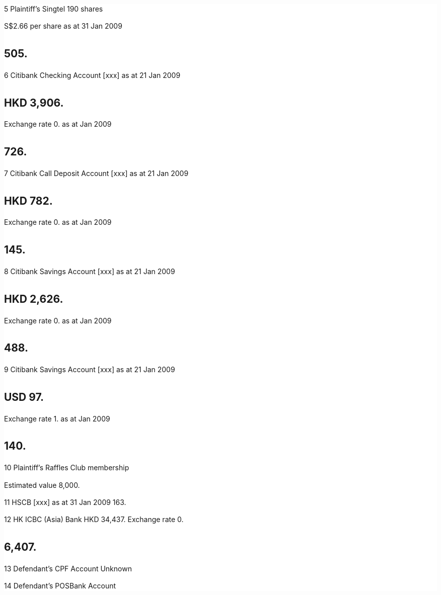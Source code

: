  5 Plaintiff’s Singtel 190 shares 

 S$2.66 per share as at 31 Jan 2009 

## 505. 

 6 Citibank Checking Account [xxx] as at 21 Jan 2009 

## HKD 3,906. 

 Exchange rate 0. as at Jan 2009 

## 726. 

 7 Citibank Call Deposit Account [xxx] as at 21 Jan 2009 

## HKD 782. 

 Exchange rate 0. as at Jan 2009 

## 145. 

 8 Citibank Savings Account [xxx] as at 21 Jan 2009 

## HKD 2,626. 

 Exchange rate 0. as at Jan 2009 

## 488. 

 9 Citibank Savings Account [xxx] as at 21 Jan 2009 

## USD 97. 

 Exchange rate 1. as at Jan 2009 

## 140. 

 10 Plaintiff’s Raffles Club membership 

 Estimated value 8,000. 

 11 HSCB [xxx] as at 31 Jan 2009 163. 

 12 HK ICBC (Asia) Bank HKD 34,437. Exchange rate 0. 

## 6,407. 

 13 Defendant’s CPF Account Unknown 

 14 Defendant’s POSBank Account 
